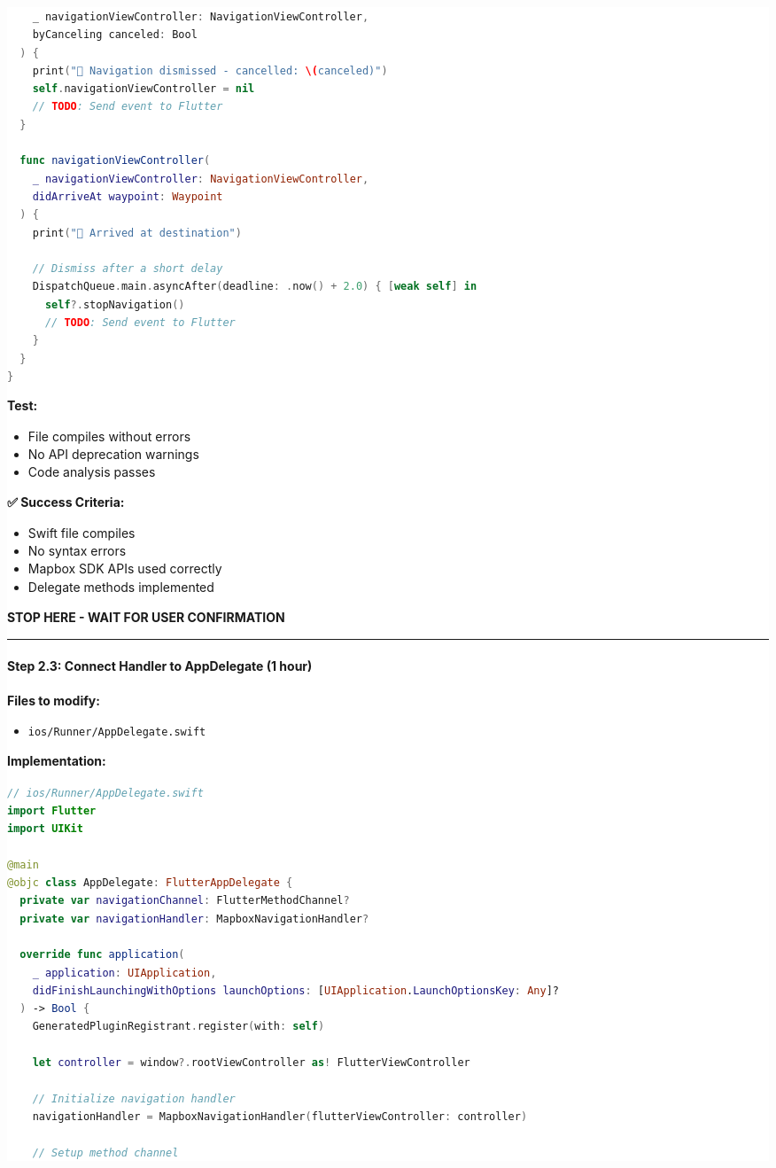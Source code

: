```swift
    _ navigationViewController: NavigationViewController,
    byCanceling canceled: Bool
  ) {
    print("📱 Navigation dismissed - cancelled: \(canceled)")
    self.navigationViewController = nil
    // TODO: Send event to Flutter
  }

  func navigationViewController(
    _ navigationViewController: NavigationViewController,
    didArriveAt waypoint: Waypoint
  ) {
    print("🎯 Arrived at destination")

    // Dismiss after a short delay
    DispatchQueue.main.asyncAfter(deadline: .now() + 2.0) { [weak self] in
      self?.stopNavigation()
      // TODO: Send event to Flutter
    }
  }
}
```

**Test:**
- File compiles without errors
- No API deprecation warnings
- Code analysis passes

**✅ Success Criteria:**
- Swift file compiles
- No syntax errors
- Mapbox SDK APIs used correctly
- Delegate methods implemented

**STOP HERE - WAIT FOR USER CONFIRMATION**

---

#### Step 2.3: Connect Handler to AppDelegate (1 hour)
**Files to modify:**
- `ios/Runner/AppDelegate.swift`

**Implementation:**
```swift
// ios/Runner/AppDelegate.swift
import Flutter
import UIKit

@main
@objc class AppDelegate: FlutterAppDelegate {
  private var navigationChannel: FlutterMethodChannel?
  private var navigationHandler: MapboxNavigationHandler?

  override func application(
    _ application: UIApplication,
    didFinishLaunchingWithOptions launchOptions: [UIApplication.LaunchOptionsKey: Any]?
  ) -> Bool {
    GeneratedPluginRegistrant.register(with: self)

    let controller = window?.rootViewController as! FlutterViewController

    // Initialize navigation handler
    navigationHandler = MapboxNavigationHandler(flutterViewController: controller)

    // Setup method channel
```